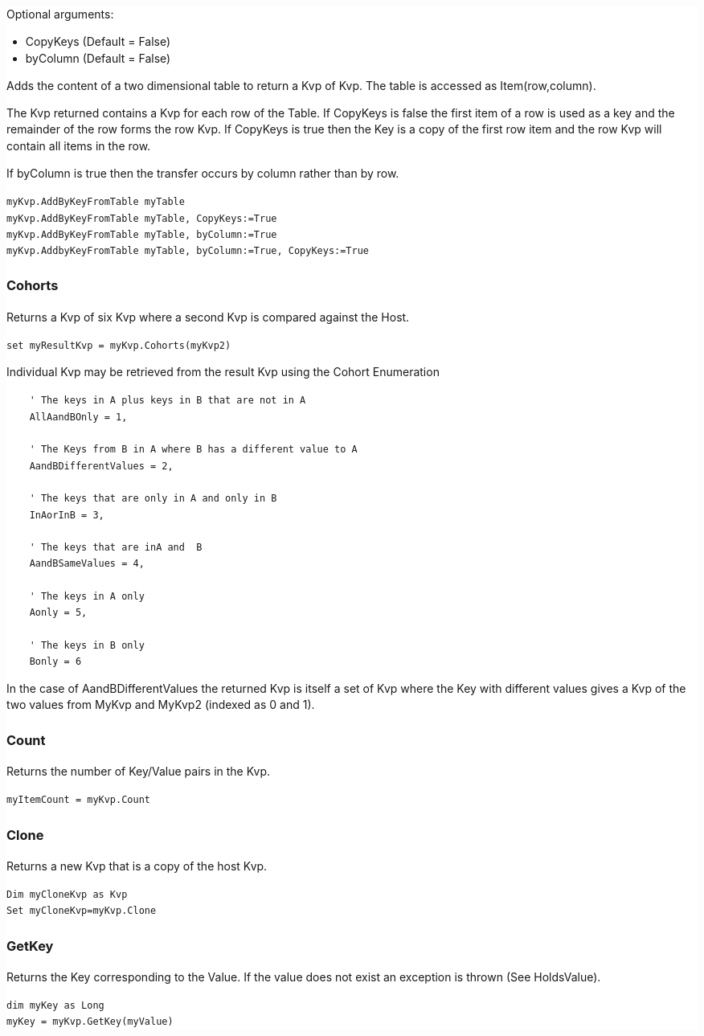Optional arguments: 
- CopyKeys (Default = False)
- byColumn (Default = False)

Adds the content of a two dimensional table to return a Kvp of Kvp.  The table is accessed as Item(row,column). 

The Kvp returned contains a Kvp for each row of the Table. If CopyKeys is false the first item of a row is used as a key and the remainder of the row forms the row Kvp.  If CopyKeys is true then the Key is a copy of the first row item and the row Kvp will contain all items in the row.

If byColumn is true then the transfer occurs by column rather than by row.
```
myKvp.AddByKeyFromTable myTable
myKvp.AddByKeyFromTable myTable, CopyKeys:=True
myKvp.AddByKeyFromTable myTable, byColumn:=True
myKvp.AddbyKeyFromTable myTable, byColumn:=True, CopyKeys:=True
```
### Cohorts 
Returns a Kvp of six Kvp where a second Kvp is compared against the Host.
```
set myResultKvp = myKvp.Cohorts(myKvp2)
```
Individual Kvp may be retrieved from the result Kvp using the Cohort Enumeration
```
    ' The keys in A plus keys in B that are not in A
    AllAandBOnly = 1,

    ' The Keys from B in A where B has a different value to A
    AandBDifferentValues = 2,

    ' The keys that are only in A and only in B
    InAorInB = 3,

    ' The keys that are inA and  B 
    AandBSameValues = 4,

    ' The keys in A only   
    Aonly = 5,

    ' The keys in B only
    Bonly = 6
```

In the case of AandBDifferentValues the returned Kvp is itself a set of Kvp where the Key with different values gives a Kvp of the two values from MyKvp and MyKvp2 (indexed as 0 and 1).
### Count
Returns the number of Key/Value pairs in the Kvp.
```
myItemCount = myKvp.Count
```
### Clone
Returns a new Kvp that is a copy of the host Kvp.
```
Dim myCloneKvp as Kvp
Set myCloneKvp=myKvp.Clone
```
### GetKey
Returns the Key corresponding to the Value.  If the value does not exist an exception is thrown (See HoldsValue).
```
dim myKey as Long
myKey = myKvp.GetKey(myValue)
```